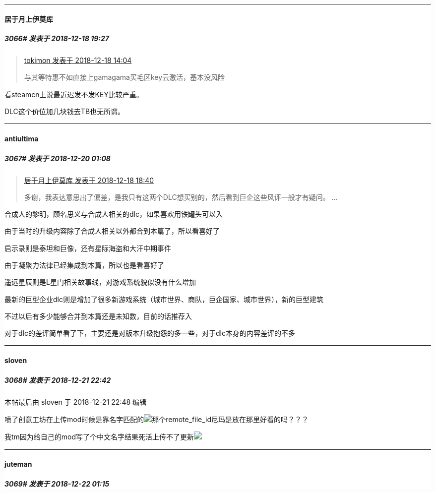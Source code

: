 -----

####  居于月上伊莫库  
##### 3066#       发表于 2018-12-18 19:27


<blockquote><a href="httphttps://bbs.saraba1st.com/2b/forum.php?mod=redirect&amp;goto=findpost&amp;pid=41982598&amp;ptid=1275523" target="_blank">tokimon 发表于 2018-12-18 14:04</a>

与其等特惠不如直接上gamagama买毛区key云激活，基本没风险</blockquote>
看steamcn上说最近迟发不发KEY比较严重。

DLC这个价位加几块钱去TB也无所谓。


-----

####  antiultima  
##### 3067#       发表于 2018-12-20 01:08


<blockquote><a href="httphttps://bbs.saraba1st.com/2b/forum.php?mod=redirect&amp;goto=findpost&amp;pid=41985695&amp;ptid=1275523" target="_blank">居于月上伊莫库 发表于 2018-12-18 18:40</a>

多谢，我表达意思出了偏差，是我只有这两个DLC想买别的，然后看到巨企这些风评一般才有疑问。 ...</blockquote>
合成人的黎明，顾名思义与合成人相关的dlc，如果喜欢用铁罐头可以入

由于当时的升级内容除了合成人相关以外都合到本篇了，所以看喜好了


启示录则是泰坦和巨像，还有星际海盗和大汗中期事件

由于凝聚力法律已经集成到本篇，所以也是看喜好了


遥远星辰则是L星门相关故事线，对游戏系统貌似没有什么增加


最新的巨型企业dlc则是增加了很多新游戏系统（城市世界、商队，巨企国家、城市世界），新的巨型建筑

不过以后有多少能够合并到本篇还是未知数，目前的话推荐入

对于dlc的差评简单看了下，主要还是对版本升级抱怨的多一些，对于dlc本身的内容差评的不多


-----

####  sloven  
##### 3068#       发表于 2018-12-21 22:42


 本帖最后由 sloven 于 2018-12-21 22:48 编辑 

喷了创意工坊在上传mod时候是靠名字匹配的<img src="https://static.saraba1st.com/image/smiley/face2017/125.png" referrerpolicy="no-referrer">那个remote_file_id尼玛是放在那里好看的吗？？？

我tm因为给自己的mod写了个中文名字结果死活上传不了更新<img src="https://static.saraba1st.com/image/smiley/face2017/149.png" referrerpolicy="no-referrer">


-----

####  juteman  
##### 3069#       发表于 2018-12-22 01:15
